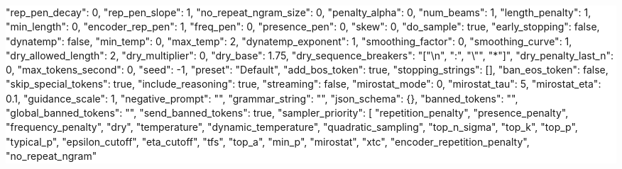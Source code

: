 "rep_pen_decay": 0,
"rep_pen_slope": 1,
"no_repeat_ngram_size": 0,
"penalty_alpha": 0,
"num_beams": 1,
"length_penalty": 1,
"min_length": 0,
"encoder_rep_pen": 1,
"freq_pen": 0,
"presence_pen": 0,
"skew": 0,
"do_sample": true,
"early_stopping": false,
"dynatemp": false,
"min_temp": 0,
"max_temp": 2,
"dynatemp_exponent": 1,
"smoothing_factor": 0,
"smoothing_curve": 1,
"dry_allowed_length": 2,
"dry_multiplier": 0,
"dry_base": 1.75,
"dry_sequence_breakers": "[\"\\n\", \":\", \"\\\"\", \"*\"]",
"dry_penalty_last_n": 0,
"max_tokens_second": 0,
"seed": -1,
"preset": "Default",
"add_bos_token": true,
"stopping_strings": [],
"ban_eos_token": false,
"skip_special_tokens": true,
"include_reasoning": true,
"streaming": false,
"mirostat_mode": 0,
"mirostat_tau": 5,
"mirostat_eta": 0.1,
"guidance_scale": 1,
"negative_prompt": "",
"grammar_string": "",
"json_schema": {},
"banned_tokens": "",
"global_banned_tokens": "",
"send_banned_tokens": true,
"sampler_priority": [
"repetition_penalty",
"presence_penalty",
"frequency_penalty",
"dry",
"temperature",
"dynamic_temperature",
"quadratic_sampling",
"top_n_sigma",
"top_k",
"top_p",
"typical_p",
"epsilon_cutoff",
"eta_cutoff",
"tfs",
"top_a",
"min_p",
"mirostat",
"xtc",
"encoder_repetition_penalty",
"no_repeat_ngram"